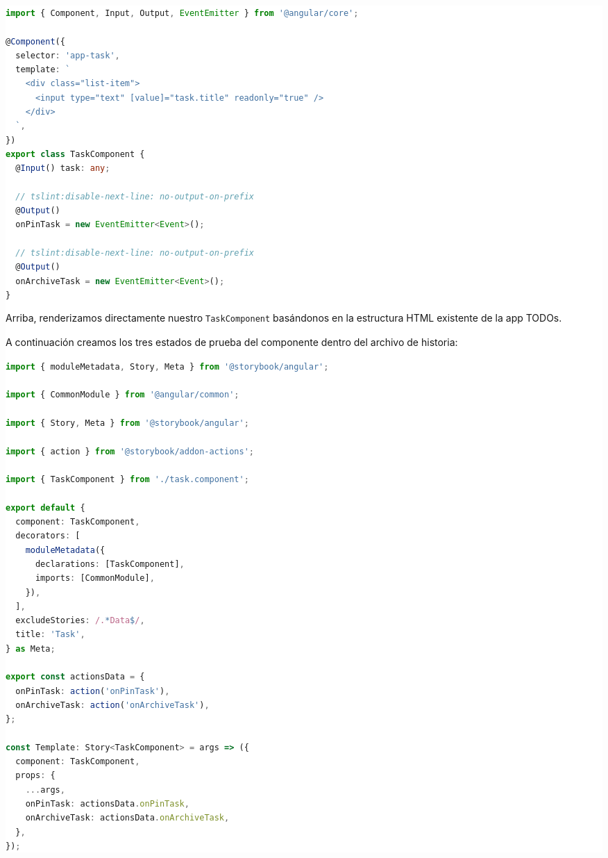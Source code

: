```ts:title=src/app/components/task.component.ts
import { Component, Input, Output, EventEmitter } from '@angular/core';

@Component({
  selector: 'app-task',
  template: `
    <div class="list-item">
      <input type="text" [value]="task.title" readonly="true" />
    </div>
  `,
})
export class TaskComponent {
  @Input() task: any;

  // tslint:disable-next-line: no-output-on-prefix
  @Output()
  onPinTask = new EventEmitter<Event>();

  // tslint:disable-next-line: no-output-on-prefix
  @Output()
  onArchiveTask = new EventEmitter<Event>();
}
```

Arriba, renderizamos directamente nuestro `TaskComponent` basándonos en la estructura HTML existente de la app TODOs.

A continuación creamos los tres estados de prueba del componente dentro del archivo de historia:

```ts:title=src/app/components/task.stories.ts
import { moduleMetadata, Story, Meta } from '@storybook/angular';

import { CommonModule } from '@angular/common';

import { Story, Meta } from '@storybook/angular';

import { action } from '@storybook/addon-actions';

import { TaskComponent } from './task.component';

export default {
  component: TaskComponent,
  decorators: [
    moduleMetadata({
      declarations: [TaskComponent],
      imports: [CommonModule],
    }),
  ],
  excludeStories: /.*Data$/,
  title: 'Task',
} as Meta;

export const actionsData = {
  onPinTask: action('onPinTask'),
  onArchiveTask: action('onArchiveTask'),
};

const Template: Story<TaskComponent> = args => ({
  component: TaskComponent,
  props: {
    ...args,
    onPinTask: actionsData.onPinTask,
    onArchiveTask: actionsData.onArchiveTask,
  },
});
```